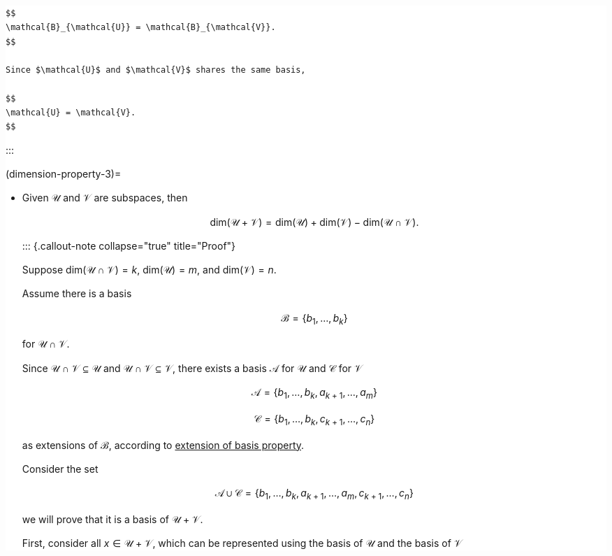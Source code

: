     $$
    \mathcal{B}_{\mathcal{U}} = \mathcal{B}_{\mathcal{V}}.
    $$
    
    Since $\mathcal{U}$ and $\mathcal{V}$ shares the same basis, 
    
    $$
    \mathcal{U} = \mathcal{V}.
    $$
    
  :::

(dimension-property-3)=

- Given $\mathcal{U}$ and $\mathcal{V}$ are subspaces, then

    $$
    \text{dim} (\mathcal{U} + \mathcal{V}) = \text{dim} (\mathcal{U}) + \text{dim} (\mathcal{V}) - \text{dim} (\mathcal{U} \cap \mathcal{V}).
    $$
    
  ::: {.callout-note collapse="true" title="Proof"}
    
    Suppose $\text{dim} (\mathcal{U} \cap \mathcal{V}) = k$,  $\text{dim} (\mathcal{U}) = m$, and $\text{dim} (\mathcal{V}) = n$.
    
    Assume there is a basis 
    
    $$
    \mathcal{B} = \{ b_{1}, \dots, b_{k} \}
    $$ 
    
    for $\mathcal{U} \cap \mathcal{V}$. 
    
    Since $\mathcal{U} \cap \mathcal{V} \subseteq \mathcal{U}$ and $\mathcal{U} \cap \mathcal{V} \subseteq \mathcal{V}$, 
    there exists a basis $\mathcal{A}$ for $\mathcal{U}$ and $\mathcal{C}$ for $\mathcal{V}$ 
    
    $$
    \mathcal{A} = \{ b_{1}, \dots, b_{k}, a_{k + 1}, \dots, a_{m} \}
    $$
    
    $$
    \mathcal{C} = \{ b_{1}, \dots, b_{k}, c_{k + 1}, \dots, c_{n} \}
    $$
    
    as extensions of $\mathcal{B}$, according to [extension of basis property](extension-of-a-basis).
    
    Consider the set 
    
    $$
    \mathcal{A} \cup \mathcal{C} = \{ b_{1}, \dots, b_{k}, a_{k + 1}, \dots, a_{m}, c_{k + 1}, \dots, c_{n} \}
    $$
    
    we will prove that it is a basis of $\mathcal{U} + \mathcal{V}$. 
    
    First, consider all $x \in \mathcal{U} + \mathcal{V}$,
    which can be represented using the basis of $\mathcal{U}$ and the basis of $\mathcal{V}$
    